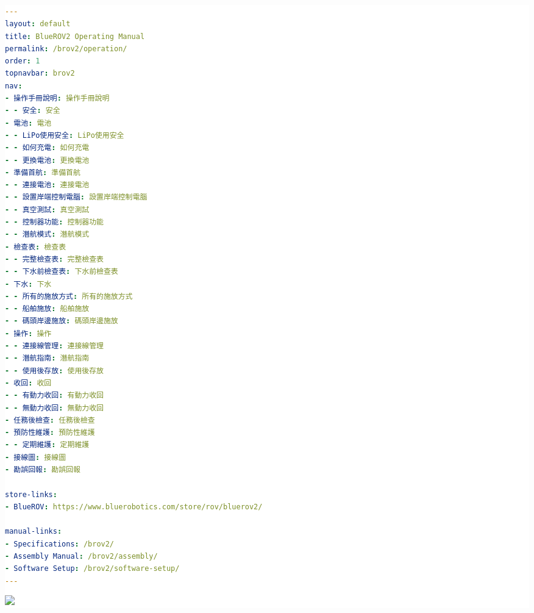 ```yaml
---
layout: default
title: BlueROV2 Operating Manual
permalink: /brov2/operation/
order: 1
topnavbar: brov2
nav:
- 操作手冊說明: 操作手冊說明
- - 安全: 安全
- 電池: 電池
- - LiPo使用安全: LiPo使用安全
- - 如何充電: 如何充電
- - 更換電池: 更換電池
- 準備首航: 準備首航
- - 連接電池: 連接電池
- - 設置岸端控制電腦: 設置岸端控制電腦
- - 真空測試: 真空測試
- - 控制器功能: 控制器功能
- - 潛航模式: 潛航模式
- 檢查表: 檢查表
- - 完整檢查表: 完整檢查表
- - 下水前檢查表: 下水前檢查表
- 下水: 下水
- - 所有的施放方式: 所有的施放方式
- - 船舶施放: 船舶施放
- - 碼頭岸邊施放: 碼頭岸邊施放
- 操作: 操作
- - 連接線管理: 連接線管理
- - 潛航指南: 潛航指南
- - 使用後存放: 使用後存放
- 收回: 收回
- - 有動力收回: 有動力收回
- - 無動力收回: 無動力收回
- 任務後檢查: 任務後檢查
- 預防性維護: 預防性維護
- - 定期維護: 定期維護 
- 接線圖: 接線圖
- 勘誤回報: 勘誤回報

store-links:
- BlueROV: https://www.bluerobotics.com/store/rov/bluerov2/

manual-links:
- Specifications: /brov2/
- Assembly Manual: /brov2/assembly/
- Software Setup: /brov2/software-setup/
---
```


<img src="/brov2/cad/BR2-banner.png" class="img-responsive img-center" style="max-width:800px" />
